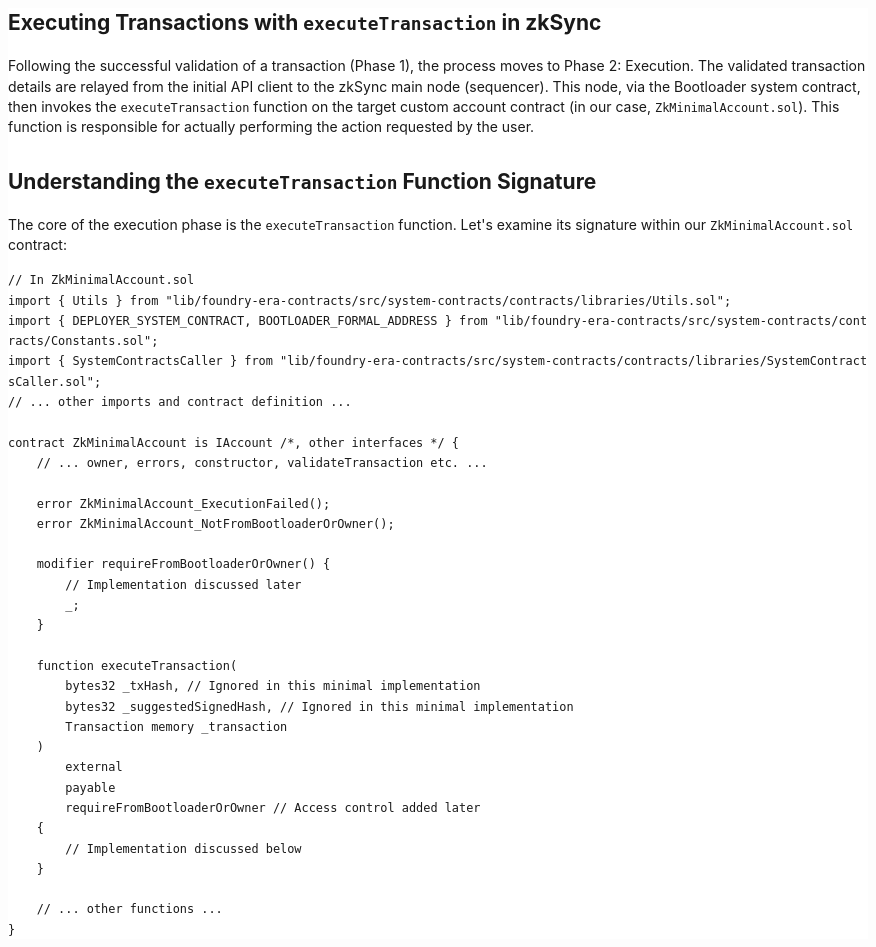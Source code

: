 ## Executing Transactions with `executeTransaction` in zkSync

Following the successful validation of a transaction (Phase 1), the process moves to Phase 2: Execution. The validated transaction details are relayed from the initial API client to the zkSync main node (sequencer). This node, via the Bootloader system contract, then invokes the `executeTransaction` function on the target custom account contract (in our case, `ZkMinimalAccount.sol`). This function is responsible for actually performing the action requested by the user.

## Understanding the `executeTransaction` Function Signature

The core of the execution phase is the `executeTransaction` function. Let's examine its signature within our `ZkMinimalAccount.sol` contract:

```solidity
// In ZkMinimalAccount.sol
import { Utils } from "lib/foundry-era-contracts/src/system-contracts/contracts/libraries/Utils.sol";
import { DEPLOYER_SYSTEM_CONTRACT, BOOTLOADER_FORMAL_ADDRESS } from "lib/foundry-era-contracts/src/system-contracts/contracts/Constants.sol";
import { SystemContractsCaller } from "lib/foundry-era-contracts/src/system-contracts/contracts/libraries/SystemContractsCaller.sol";
// ... other imports and contract definition ...

contract ZkMinimalAccount is IAccount /*, other interfaces */ {
    // ... owner, errors, constructor, validateTransaction etc. ...

    error ZkMinimalAccount_ExecutionFailed();
    error ZkMinimalAccount_NotFromBootloaderOrOwner();

    modifier requireFromBootloaderOrOwner() {
        // Implementation discussed later
        _;
    }

    function executeTransaction(
        bytes32 _txHash, // Ignored in this minimal implementation
        bytes32 _suggestedSignedHash, // Ignored in this minimal implementation
        Transaction memory _transaction
    )
        external
        payable
        requireFromBootloaderOrOwner // Access control added later
    {
        // Implementation discussed below
    }

    // ... other functions ...
}
```
